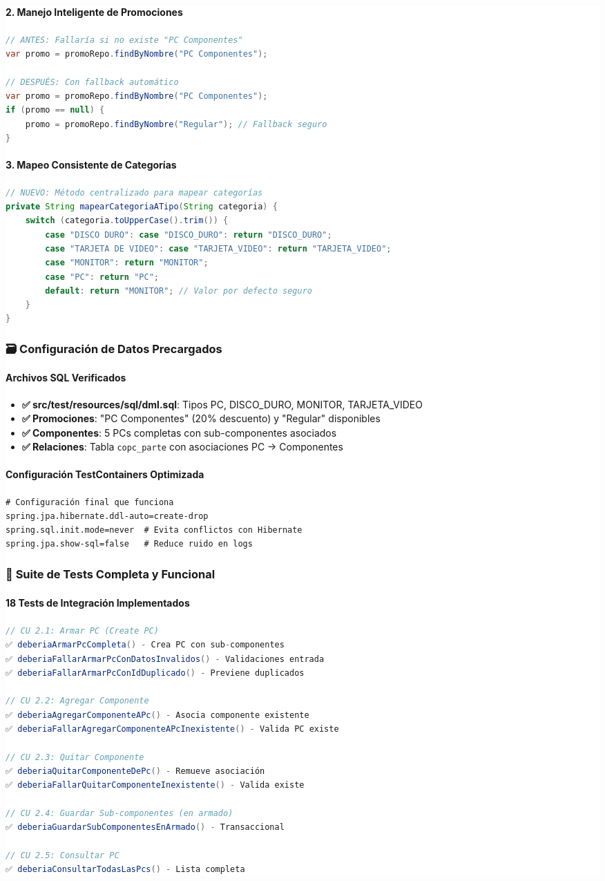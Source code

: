 #### **2. Manejo Inteligente de Promociones**
```java
// ANTES: Fallaría si no existe "PC Componentes"
var promo = promoRepo.findByNombre("PC Componentes");

// DESPUÉS: Con fallback automático
var promo = promoRepo.findByNombre("PC Componentes");
if (promo == null) {
    promo = promoRepo.findByNombre("Regular"); // Fallback seguro
}
```

#### **3. Mapeo Consistente de Categorías** 
```java
// NUEVO: Método centralizado para mapear categorías
private String mapearCategoriaATipo(String categoria) {
    switch (categoria.toUpperCase().trim()) {
        case "DISCO DURO": case "DISCO_DURO": return "DISCO_DURO";
        case "TARJETA DE VIDEO": case "TARJETA_VIDEO": return "TARJETA_VIDEO";
        case "MONITOR": return "MONITOR";
        case "PC": return "PC";
        default: return "MONITOR"; // Valor por defecto seguro
    }
}
```

### 🗃️ **Configuración de Datos Precargados**

#### **Archivos SQL Verificados**
- **✅ src/test/resources/sql/dml.sql**: Tipos PC, DISCO_DURO, MONITOR, TARJETA_VIDEO
- **✅ Promociones**: "PC Componentes" (20% descuento) y "Regular" disponibles
- **✅ Componentes**: 5 PCs completas con sub-componentes asociados
- **✅ Relaciones**: Tabla `copc_parte` con asociaciones PC → Componentes

#### **Configuración TestContainers Optimizada**
```properties
# Configuración final que funciona
spring.jpa.hibernate.ddl-auto=create-drop
spring.sql.init.mode=never  # Evita conflictos con Hibernate
spring.jpa.show-sql=false   # Reduce ruido en logs
```

### 🧪 **Suite de Tests Completa y Funcional**

#### **18 Tests de Integración Implementados**
```java
// CU 2.1: Armar PC (Create PC)
✅ deberiaArmarPcCompleta() - Crea PC con sub-componentes
✅ deberiaFallarArmarPcConDatosInvalidos() - Validaciones entrada 
✅ deberiaFallarArmarPcConIdDuplicado() - Previene duplicados

// CU 2.2: Agregar Componente
✅ deberiaAgregarComponenteAPc() - Asocia componente existente
✅ deberiaFallarAgregarComponenteAPcInexistente() - Valida PC existe

// CU 2.3: Quitar Componente  
✅ deberiaQuitarComponenteDePc() - Remueve asociación
✅ deberiaFallarQuitarComponenteInexistente() - Valida existe

// CU 2.4: Guardar Sub-componentes (en armado)
✅ deberiaGuardarSubComponentesEnArmado() - Transaccional

// CU 2.5: Consultar PC
✅ deberiaConsultarTodasLasPcs() - Lista completa
```